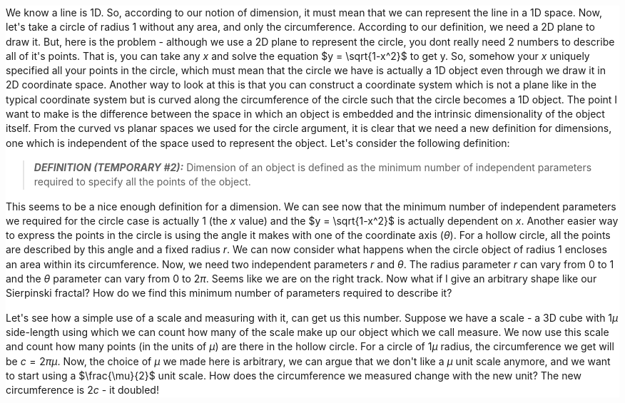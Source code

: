We know a line is 1D. So, according to our notion of dimension, it must mean that we can represent the line in a 1D space. 
Now, let's take a circle of radius 1 without any area, and only the circumference.
According to our definition, we need a 2D plane to draw it. 
But, here is the problem - although we use a 2D plane to represent the circle, 
you dont really need 2 numbers to describe all of it's points. 
That is, you can take any $x$ and solve the equation $y = \sqrt{1-x^2}$ to get y. 
So, somehow your $x$ uniquely specified all your points in the circle, 
which must mean that the circle we have is actually a 1D object even through we draw it in 2D coordinate space.
Another way to look at this is that you can construct a 
coordinate system which is not a plane like in the typical coordinate system but is curved along the 
circumference of the circle such that the circle becomes a 1D object.
The point I want to make is the difference between the space in which an object is embedded and the intrinsic
dimensionality of the object itself. From the curved vs planar spaces we used for the circle argument, it
is clear that we need a new definition for dimensions, one which is independent of the space used to
represent the object. Let's consider the following definition:

>**_DEFINITION (TEMPORARY #2):_** Dimension of an object is defined as the minimum number of independent 
> parameters required to
> specify all the points of the object.

This seems to be a nice enough definition for a dimension. We can see now that the minimum number of 
independent parameters we required for the circle case is actually $1$ (the $x$ value) and the 
$y = \sqrt{1-x^2}$ is actually dependent on $x$. 
Another easier way to express the points in the circle is using the angle it makes with one of the coordinate 
axis ($\theta$). For a hollow circle, all the points are described by this angle and a fixed radius $r$.
We can now consider what happens when the circle object of radius 1
encloses an area within its circumference. 
Now, we need two independent parameters $r$ and $\theta$. The radius parameter $r$ can vary from $0$ to $1$ and the 
$\theta$ parameter can vary from $0$ to $2 \pi$. Seems like we are on the right track. 
Now what if I give an arbitrary shape like our Sierpinski fractal? How do we find this minimum number of parameters
required to describe it? 

Let's see how a simple use of a scale and measuring with it, can get us this number. Suppose we have a 
scale - a 3D cube with $1 \mu$ side-length using which we can count 
how many of the scale make up our object which we call measure. 
We now use this scale and count how many points (in the units of $\mu$) are there in the hollow circle. 
For a circle of $1 \mu$ radius, the circumference we get will be $c = 2 \pi \mu$. 
Now, the choice of $\mu$ we made here is arbitrary, we can argue that we don't like a $\mu$ unit scale anymore,
and we want to start using a $\frac{\mu}{2}$ unit scale.
How does the circumference we measured change with the new unit? The new circumference is $2 c$ - it doubled! 
